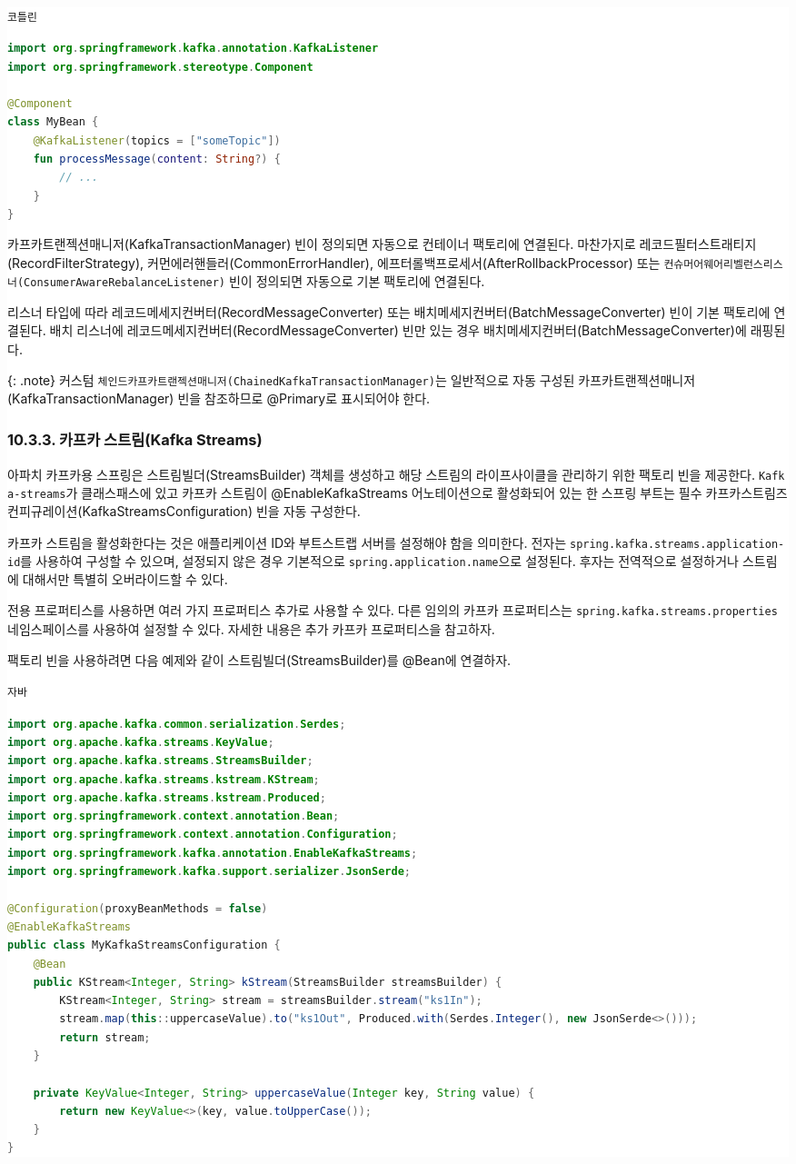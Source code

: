 `코틀린`
```kotlin
import org.springframework.kafka.annotation.KafkaListener
import org.springframework.stereotype.Component

@Component
class MyBean {
    @KafkaListener(topics = ["someTopic"])
    fun processMessage(content: String?) {
        // ... 
    }
}
```

카프카트랜젝션매니저(KafkaTransactionManager) 빈이 정의되면 자동으로 컨테이너 팩토리에 연결된다. 마찬가지로 레코드필터스트래티지(RecordFilterStrategy), 커먼에러핸들러(CommonErrorHandler), 에프터롤백프로세서(AfterRollbackProcessor) 또는 `컨슈머어웨어리벨런스리스너(ConsumerAwareRebalanceListener)` 빈이 정의되면 자동으로 기본 팩토리에 연결된다.

리스너 타입에 따라 레코드메세지컨버터(RecordMessageConverter) 또는 배치메세지컨버터(BatchMessageConverter) 빈이 기본 팩토리에 연결된다. 배치 리스너에 레코드메세지컨버터(RecordMessageConverter) 빈만 있는 경우 배치메세지컨버터(BatchMessageConverter)에 래핑된다.

{: .note}
커스텀 `체인드카프카트랜젝션매니저(ChainedKafkaTransactionManager)`는 일반적으로 자동 구성된 카프카트랜젝션매니저(KafkaTransactionManager) 빈을 참조하므로 @Primary로 표시되어야 한다.


### 10.3.3. 카프카 스트림(Kafka Streams)
아파치 카프카용 스프링은 스트림빌더(StreamsBuilder) 객체를 생성하고 해당 스트림의 라이프사이클을 관리하기 위한 팩토리 빈을 제공한다. `Kafka-streams`가 클래스패스에 있고 카프카 스트림이 @EnableKafkaStreams 어노테이션으로 활성화되어 있는 한 스프링 부트는 필수 카프카스트림즈컨피규레이션(KafkaStreamsConfiguration) 빈을 자동 구성한다.

카프카 스트림을 활성화한다는 것은 애플리케이션 ID와 부트스트랩 서버를 설정해야 함을 의미한다. 전자는 `spring.kafka.streams.application-id`를 사용하여 구성할 수 있으며, 설정되지 않은 경우 기본적으로 `spring.application.name`으로 설정된다. 후자는 전역적으로 설정하거나 스트림에 대해서만 특별히 오버라이드할 수 있다.

전용 프로퍼티스를 사용하면 여러 가지 프로퍼티스 추가로 사용할 수 있다. 다른 임의의 카프카 프로퍼티스는 `spring.kafka.streams.properties` 네임스페이스를 사용하여 설정할 수 있다. 자세한 내용은 추가 카프카 프로퍼티스을 참고하자.

팩토리 빈을 사용하려면 다음 예제와 같이 스트림빌더(StreamsBuilder)를 @Bean에 연결하자.

`자바`
```java
import org.apache.kafka.common.serialization.Serdes;
import org.apache.kafka.streams.KeyValue;
import org.apache.kafka.streams.StreamsBuilder;
import org.apache.kafka.streams.kstream.KStream;
import org.apache.kafka.streams.kstream.Produced;
import org.springframework.context.annotation.Bean;
import org.springframework.context.annotation.Configuration;
import org.springframework.kafka.annotation.EnableKafkaStreams;
import org.springframework.kafka.support.serializer.JsonSerde;

@Configuration(proxyBeanMethods = false)
@EnableKafkaStreams
public class MyKafkaStreamsConfiguration {
    @Bean
    public KStream<Integer, String> kStream(StreamsBuilder streamsBuilder) {
        KStream<Integer, String> stream = streamsBuilder.stream("ks1In");
        stream.map(this::uppercaseValue).to("ks1Out", Produced.with(Serdes.Integer(), new JsonSerde<>()));
        return stream;
    }

    private KeyValue<Integer, String> uppercaseValue(Integer key, String value) {
        return new KeyValue<>(key, value.toUpperCase());
    }
}
```